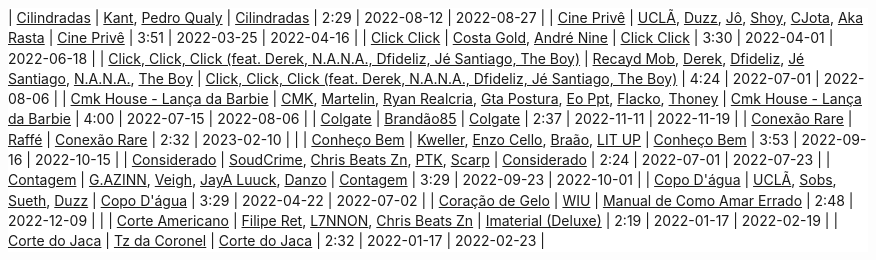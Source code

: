 | [Cilindradas](https://open.spotify.com/track/6KY44Qcv5dIm6BRmTWXvLv) | [Kant](https://open.spotify.com/artist/5RHWqLCNmcKFDME3G7sxiJ), [Pedro Qualy](https://open.spotify.com/artist/4AfTjKLguMiMYaGIS7sBJp) | [Cilindradas](https://open.spotify.com/album/3x0qCChfTlJTxPCXwhVZzP) | 2:29 | 2022-08-12 | 2022-08-27 |
| [Cine Privê](https://open.spotify.com/track/0WPkMtYnpajIlsJMBIz2Z9) | [UCLÃ](https://open.spotify.com/artist/4zP89WNloauEX8v8JdZbxP), [Duzz](https://open.spotify.com/artist/4oPnjkJcLqOim9KJxvIYMz), [Jô](https://open.spotify.com/artist/4DztvVriZDy8pMRiPBA6qI), [Shoy](https://open.spotify.com/artist/3qGnDZ8BHEsA9Go8ui3RUJ), [CJota](https://open.spotify.com/artist/5qvphJwi72TG198xn5VVYH), [Aka Rasta](https://open.spotify.com/artist/1beK7BpUs2hTagfzLUb1HB) | [Cine Privê](https://open.spotify.com/album/0Fj8ISEXX3bbX05aPF5nNX) | 3:51 | 2022-03-25 | 2022-04-16 |
| [Click Click](https://open.spotify.com/track/6alYP3Evm5VVWuvaEQFyln) | [Costa Gold](https://open.spotify.com/artist/7q1aEytv83jXNECmyaMhgn), [André Nine](https://open.spotify.com/artist/5cc7XCY3YdVmFDYw9LklMq) | [Click Click](https://open.spotify.com/album/35Q9zlp8CzLF8HrqPt4Ban) | 3:30 | 2022-04-01 | 2022-06-18 |
| [Click, Click, Click \(feat\. Derek, N.A.N.A., Dfideliz, Jé Santiago, The Boy\)](https://open.spotify.com/track/51mUrluXyuMMaqSrKUtMiQ) | [Recayd Mob](https://open.spotify.com/artist/1QBWA6tuiZ0JuDluPqbe71), [Derek](https://open.spotify.com/artist/4Y0VwRwAOyJutxoVpPX4td), [Dfideliz](https://open.spotify.com/artist/0oNOkdVXXFaWC9tPb7Ol10), [Jé Santiago](https://open.spotify.com/artist/4xKfNBUXa00go8RU9TwwkI), [N.A.N.A.](https://open.spotify.com/artist/4W7msxIdip7RH18eBaToND), [The Boy](https://open.spotify.com/artist/2RDrgRouTQ289ET075WYuC) | [Click, Click, Click \(feat\. Derek, N.A.N.A., Dfideliz, Jé Santiago, The Boy\)](https://open.spotify.com/album/1GXvrGeWzEwpR7rx2hEzoT) | 4:24 | 2022-07-01 | 2022-08-06 |
| [Cmk House \- Lança da Barbie](https://open.spotify.com/track/27I08xSn4Wg3kofX71b70h) | [CMK](https://open.spotify.com/artist/6QmnOxsr8M6iD5Zqpb2src), [Martelin](https://open.spotify.com/artist/1qYCFTfaAPk15UPO93sStr), [Ryan Realcria](https://open.spotify.com/artist/24km46riM1Ch9H1eNDQcuX), [Gta Postura](https://open.spotify.com/artist/7pLnfhfUrLszvHQfQxLoVj), [Eo Ppt](https://open.spotify.com/artist/6Vco5rCTxBDQQjt5MShA9L), [Flacko](https://open.spotify.com/artist/6r1OIJXsdVTkhH6ueDzOew), [Thoney](https://open.spotify.com/artist/5cfwt0fcJRn2cmp8TckzFu) | [Cmk House \- Lança da Barbie](https://open.spotify.com/album/59eqZ5Dm8OE9A9amxgilja) | 4:00 | 2022-07-15 | 2022-08-06 |
| [Colgate](https://open.spotify.com/track/2VNWzqfMiyULmpDaURF40k) | [Brandão85](https://open.spotify.com/artist/2KwQkyJzT9r6Hh56jtfuse) | [Colgate](https://open.spotify.com/album/6YhODd1otiCup1OFgZhJ3a) | 2:37 | 2022-11-11 | 2022-11-19 |
| [Conexão Rare](https://open.spotify.com/track/3A4SgUBQVRtNDmZ5fzj5HH) | [Raffé](https://open.spotify.com/artist/0BMccF4OSgl180EzdVFY9m) | [Conexão Rare](https://open.spotify.com/album/4kBwsmJ15KE8I2gJsIcFfR) | 2:32 | 2023-02-10 |  |
| [Conheço Bem](https://open.spotify.com/track/3amqCHWGR6G5WxbyZy3PfQ) | [Kweller](https://open.spotify.com/artist/4W4NkfM4A1sX2S2bfYlV07), [Enzo Cello](https://open.spotify.com/artist/5d6V3NZSeR7XZmEkf8inaU), [Braão](https://open.spotify.com/artist/0GGDntDaQgJVknzJlXD1Nd), [LIT UP](https://open.spotify.com/artist/048eLqPGxqWk7PblwFmXgE) | [Conheço Bem](https://open.spotify.com/album/1DRLjY4tANJLbTtwEfc53S) | 3:53 | 2022-09-16 | 2022-10-15 |
| [Considerado](https://open.spotify.com/track/79TKqtwDFzthT5vbQePR8u) | [SoudCrime](https://open.spotify.com/artist/0Huu7Wxkay3mCaoMuVkRNg), [Chris Beats Zn](https://open.spotify.com/artist/0YOr5sV4zMMyj5xviWiFjW), [PTK](https://open.spotify.com/artist/4M7XfX7J0sw520nrZXkbpL), [Scarp](https://open.spotify.com/artist/0OmdmG9Z8MKODtlhzA3bei) | [Considerado](https://open.spotify.com/album/0coXGofohikvMkpWSLBzum) | 2:24 | 2022-07-01 | 2022-07-23 |
| [Contagem](https://open.spotify.com/track/1yGKbakTOI42EMvvWVtqQH) | [G.AZINN](https://open.spotify.com/artist/4yFJeWVY6IZLc5KcYCvtBE), [Veigh](https://open.spotify.com/artist/4YqwRbMLqGHRHLS1w2ZKse), [JayA Luuck](https://open.spotify.com/artist/4oxFgud0qa3A1tE6JFpFVp), [Danzo](https://open.spotify.com/artist/5ZyT4ZJtpQdihQ7MTMTluE) | [Contagem](https://open.spotify.com/album/7qgjjC1i3CcMmLJbseIybA) | 3:29 | 2022-09-23 | 2022-10-01 |
| [Copo D'água](https://open.spotify.com/track/02LvP0Z0oaSIyX2XgqBOys) | [UCLÃ](https://open.spotify.com/artist/4zP89WNloauEX8v8JdZbxP), [Sobs](https://open.spotify.com/artist/0zuan1WYTIhlisigYXsqY9), [Sueth](https://open.spotify.com/artist/4ZyBq7WEL7d2dDH0BkVDPX), [Duzz](https://open.spotify.com/artist/4oPnjkJcLqOim9KJxvIYMz) | [Copo D'água](https://open.spotify.com/album/3kdAf38u0uSQa4hxhdC7lg) | 3:29 | 2022-04-22 | 2022-07-02 |
| [Coração de Gelo](https://open.spotify.com/track/7nFvKgVumc9FcU97zGjjei) | [WIU](https://open.spotify.com/artist/3MrDVzg7ZXaYMyQmbDInr7) | [Manual de Como Amar Errado](https://open.spotify.com/album/7wUbINCiBbmMPH50g1bg3I) | 2:48 | 2022-12-09 |  |
| [Corte Americano](https://open.spotify.com/track/68qqVn5kHBv4zc45SDGLnh) | [Filipe Ret](https://open.spotify.com/artist/7gJN8W0589FisSYJS17K54), [L7NNON](https://open.spotify.com/artist/0JjPiLQNgAFaEkwoy56B1C), [Chris Beats Zn](https://open.spotify.com/artist/0YOr5sV4zMMyj5xviWiFjW) | [Imaterial \(Deluxe\)](https://open.spotify.com/album/74v9BLECHPqKGRLfa24LRn) | 2:19 | 2022-01-17 | 2022-02-19 |
| [Corte do Jaca](https://open.spotify.com/track/2a2GuHAYjmIVAPVaG9Nh7u) | [Tz da Coronel](https://open.spotify.com/artist/3lIU3RoZiHen1QXAQ3KQ9e) | [Corte do Jaca](https://open.spotify.com/album/6ZQNfwK2DagQENxZhXkuOj) | 2:32 | 2022-01-17 | 2022-02-23 |